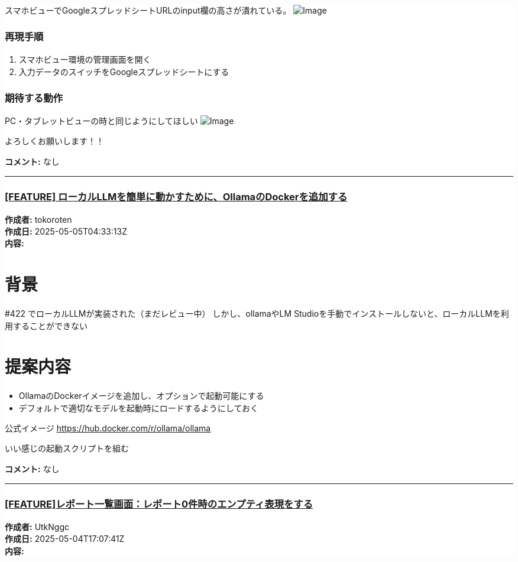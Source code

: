 
スマホビューでGoogleスプレッドシートURLのinput欄の高さが潰れている。
![Image](https://github.com/user-attachments/assets/a890fcae-dc5c-4902-8344-b10345d75203)

### 再現手順

1. スマホビュー環境の管理画面を開く
2. 入力データのスイッチをGoogleスプレッドシートにする

### 期待する動作


PC・タブレットビューの時と同じようにしてほしい
![Image](https://github.com/user-attachments/assets/f7c89a70-d7bc-472a-9f43-ba9e065c1924)

よろしくお願いします！！

**コメント:** なし

---

### [[FEATURE] ローカルLLMを簡単に動かすために、OllamaのDockerを追加する](https://github.com/digitaldemocracy2030/kouchou-ai/issues/430)

**作成者:** tokoroten  
**作成日:** 2025-05-05T04:33:13Z  
**内容:**

# 背景
#422 でローカルLLMが実装された（まだレビュー中）
しかし、ollamaやLM Studioを手動でインストールしないと、ローカルLLMを利用することができない

# 提案内容
- OllamaのDockerイメージを追加し、オプションで起動可能にする
- デフォルトで適切なモデルを起動時にロードするようにしておく

公式イメージ
https://hub.docker.com/r/ollama/ollama

いい感じの起動スクリプトを組む


**コメント:** なし

---

### [[FEATURE]レポート一覧画面：レポート0件時のエンプティ表現をする](https://github.com/digitaldemocracy2030/kouchou-ai/issues/428)

**作成者:** UtkNggc  
**作成日:** 2025-05-04T17:07:41Z  
**内容:**
